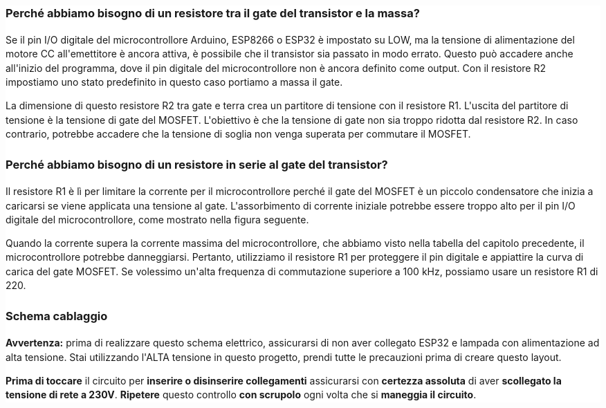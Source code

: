 ### **Perché abbiamo bisogno di un resistore tra il gate del transistor e la massa?**

Se il pin I/O digitale del microcontrollore Arduino, ESP8266 o ESP32 è impostato su LOW, ma la tensione di alimentazione del motore CC all'emettitore è ancora attiva, è possibile che il transistor sia passato in modo errato. Questo può accadere anche all'inizio del programma, dove il pin digitale del microcontrollore non è ancora definito come output. Con il resistore R2 impostiamo uno stato predefinito in questo caso portiamo a massa il gate.

La dimensione di questo resistore R2 tra gate e terra crea un partitore di tensione con il resistore R1. L'uscita del partitore di tensione è la tensione di gate del MOSFET. L'obiettivo è che la tensione di gate non sia troppo ridotta dal resistore R2. In caso contrario, potrebbe accadere che la tensione di soglia non venga superata per commutare il MOSFET.

### **Perché abbiamo bisogno di un resistore in serie al gate del transistor?**

Il resistore R1 è lì per limitare la corrente per il microcontrollore perché il gate del MOSFET è un piccolo condensatore che inizia a caricarsi se viene applicata una tensione al gate. L'assorbimento di corrente iniziale potrebbe essere troppo alto per il pin I/O digitale del microcontrollore, come mostrato nella figura seguente.

Quando la corrente supera la corrente massima del microcontrollore, che abbiamo visto nella tabella del capitolo precedente, il microcontrollore potrebbe danneggiarsi. Pertanto, utilizziamo il resistore R1 per proteggere il pin digitale e appiattire la curva di carica del gate MOSFET. Se volessimo un'alta frequenza di commutazione superiore a 100 kHz, possiamo usare un resistore R1 di 220.

### **Schema cablaggio**

**Avvertenza:** prima di realizzare questo schema elettrico, assicurarsi di non aver collegato ESP32 e lampada con alimentazione ad alta tensione. Stai utilizzando l'ALTA tensione in questo progetto, prendi tutte le precauzioni prima di creare questo layout. 

**Prima di toccare** il circuito per **inserire o disinserire collegamenti** assicurarsi con **certezza assoluta** di aver **scollegato la tensione di rete a 230V**. **Ripetere** questo controllo **con scrupolo** ogni volta che si **maneggia il circuito**.
